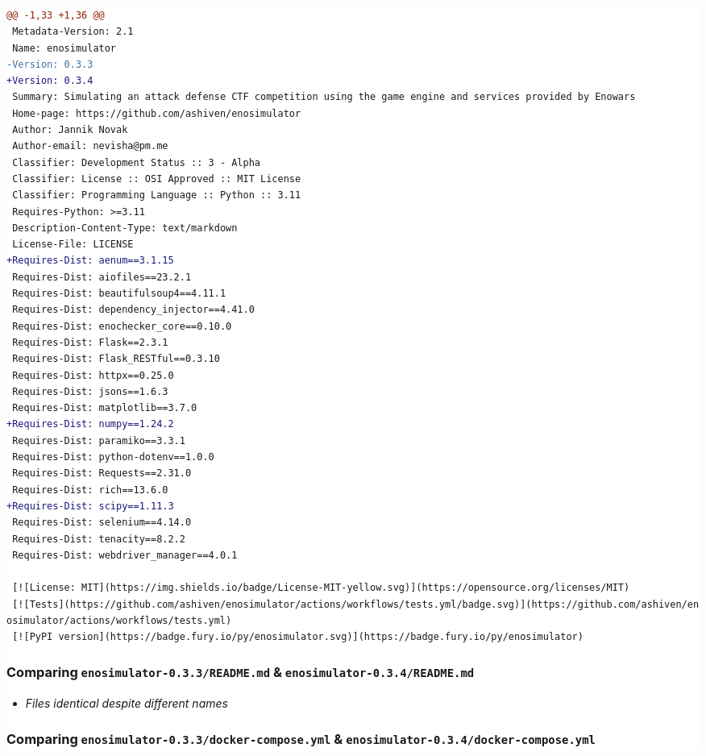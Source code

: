 ```diff
@@ -1,33 +1,36 @@
 Metadata-Version: 2.1
 Name: enosimulator
-Version: 0.3.3
+Version: 0.3.4
 Summary: Simulating an attack defense CTF competition using the game engine and services provided by Enowars
 Home-page: https://github.com/ashiven/enosimulator
 Author: Jannik Novak
 Author-email: nevisha@pm.me
 Classifier: Development Status :: 3 - Alpha
 Classifier: License :: OSI Approved :: MIT License
 Classifier: Programming Language :: Python :: 3.11
 Requires-Python: >=3.11
 Description-Content-Type: text/markdown
 License-File: LICENSE
+Requires-Dist: aenum==3.1.15
 Requires-Dist: aiofiles==23.2.1
 Requires-Dist: beautifulsoup4==4.11.1
 Requires-Dist: dependency_injector==4.41.0
 Requires-Dist: enochecker_core==0.10.0
 Requires-Dist: Flask==2.3.1
 Requires-Dist: Flask_RESTful==0.3.10
 Requires-Dist: httpx==0.25.0
 Requires-Dist: jsons==1.6.3
 Requires-Dist: matplotlib==3.7.0
+Requires-Dist: numpy==1.24.2
 Requires-Dist: paramiko==3.3.1
 Requires-Dist: python-dotenv==1.0.0
 Requires-Dist: Requests==2.31.0
 Requires-Dist: rich==13.6.0
+Requires-Dist: scipy==1.11.3
 Requires-Dist: selenium==4.14.0
 Requires-Dist: tenacity==8.2.2
 Requires-Dist: webdriver_manager==4.0.1
 
 [![License: MIT](https://img.shields.io/badge/License-MIT-yellow.svg)](https://opensource.org/licenses/MIT)
 [![Tests](https://github.com/ashiven/enosimulator/actions/workflows/tests.yml/badge.svg)](https://github.com/ashiven/enosimulator/actions/workflows/tests.yml)
 [![PyPI version](https://badge.fury.io/py/enosimulator.svg)](https://badge.fury.io/py/enosimulator)
```

### Comparing `enosimulator-0.3.3/README.md` & `enosimulator-0.3.4/README.md`

 * *Files identical despite different names*

### Comparing `enosimulator-0.3.3/docker-compose.yml` & `enosimulator-0.3.4/docker-compose.yml`
